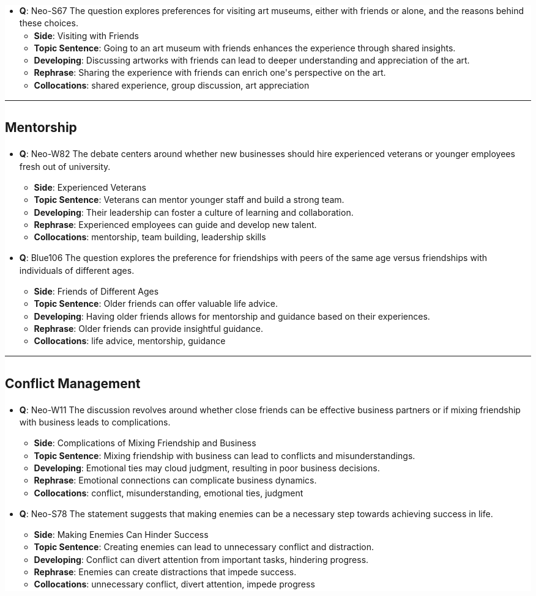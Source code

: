 - **Q**: Neo-S67 
 The question explores preferences for visiting art museums, either with friends or alone, and the reasons behind these choices.
  - **Side**: Visiting with Friends
  - **Topic Sentence**: Going to an art museum with friends enhances the experience through shared insights.
  - **Developing**: Discussing artworks with friends can lead to deeper understanding and appreciation of the art.
  - **Rephrase**: Sharing the experience with friends can enrich one's perspective on the art.
  - **Collocations**: shared experience, group discussion, art appreciation

----
 ## Mentorship
- **Q**: Neo-W82 
 The debate centers around whether new businesses should hire experienced veterans or younger employees fresh out of university.
  - **Side**: Experienced Veterans
  - **Topic Sentence**: Veterans can mentor younger staff and build a strong team.
  - **Developing**: Their leadership can foster a culture of learning and collaboration.
  - **Rephrase**: Experienced employees can guide and develop new talent.
  - **Collocations**: mentorship, team building, leadership skills

- **Q**: Blue106 
 The question explores the preference for friendships with peers of the same age versus friendships with individuals of different ages.
  - **Side**: Friends of Different Ages
  - **Topic Sentence**: Older friends can offer valuable life advice.
  - **Developing**: Having older friends allows for mentorship and guidance based on their experiences.
  - **Rephrase**: Older friends can provide insightful guidance.
  - **Collocations**: life advice, mentorship, guidance

----
 ## Conflict Management
- **Q**: Neo-W11 
 The discussion revolves around whether close friends can be effective business partners or if mixing friendship with business leads to complications.
  - **Side**: Complications of Mixing Friendship and Business
  - **Topic Sentence**: Mixing friendship with business can lead to conflicts and misunderstandings.
  - **Developing**: Emotional ties may cloud judgment, resulting in poor business decisions.
  - **Rephrase**: Emotional connections can complicate business dynamics.
  - **Collocations**: conflict, misunderstanding, emotional ties, judgment

- **Q**: Neo-S78 
 The statement suggests that making enemies can be a necessary step towards achieving success in life.
  - **Side**: Making Enemies Can Hinder Success
  - **Topic Sentence**: Creating enemies can lead to unnecessary conflict and distraction.
  - **Developing**: Conflict can divert attention from important tasks, hindering progress.
  - **Rephrase**: Enemies can create distractions that impede success.
  - **Collocations**: unnecessary conflict, divert attention, impede progress
